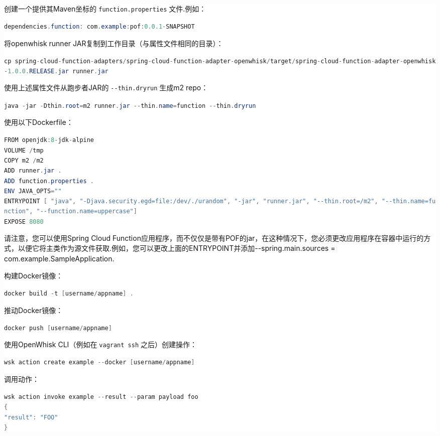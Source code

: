 创建一个提供其Maven坐标的 `function.properties` 文件.例如：

```java
dependencies.function: com.example:pof:0.0.1-SNAPSHOT
```

将openwhisk runner JAR复制到工作目录（与属性文件相同的目录）：

```java
cp spring-cloud-function-adapters/spring-cloud-function-adapter-openwhisk/target/spring-cloud-function-adapter-openwhisk-1.0.0.RELEASE.jar runner.jar
```

使用上述属性文件从跑步者JAR的 `--thin.dryrun` 生成m2 repo：

```java
java -jar -Dthin.root=m2 runner.jar --thin.name=function --thin.dryrun
```

使用以下Dockerfile：

```java
FROM openjdk:8-jdk-alpine
VOLUME /tmp
COPY m2 /m2
ADD runner.jar .
ADD function.properties .
ENV JAVA_OPTS=""
ENTRYPOINT [ "java", "-Djava.security.egd=file:/dev/./urandom", "-jar", "runner.jar", "--thin.root=/m2", "--thin.name=function", "--function.name=uppercase"]
EXPOSE 8080
```

请注意，您可以使用Spring Cloud Function应用程序，而不仅仅是带有POF的jar，在这种情况下，您必须更改应用程序在容器中运行的方式，以便它将主类作为源文件获取.例如，您可以更改上面的ENTRYPOINT并添加--spring.main.sources = com.example.SampleApplication.

构建Docker镜像：

```java
docker build -t [username/appname] .
```

推动Docker镜像：

```java
docker push [username/appname]
```

使用OpenWhisk CLI（例如在 `vagrant ssh` 之后）创建操作：

```java
wsk action create example --docker [username/appname]
```

调用动作：

```java
wsk action invoke example --result --param payload foo
{
"result": "FOO"
}
```

